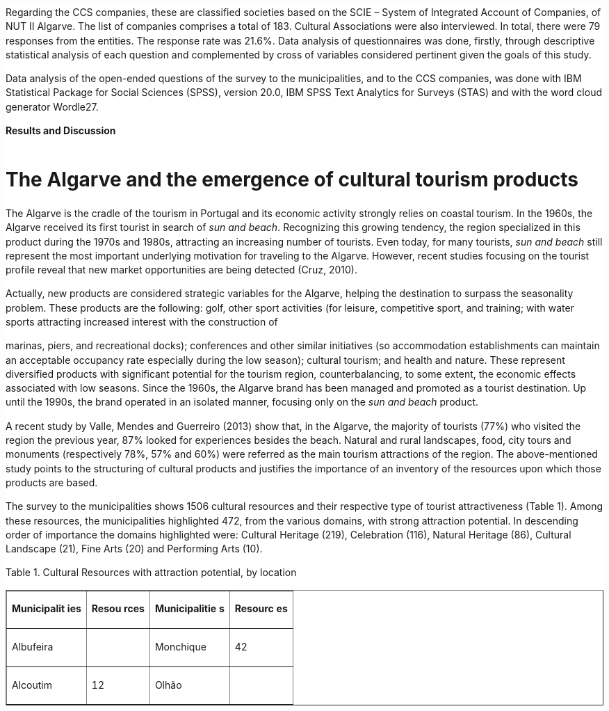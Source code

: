 <p><span class="font4">Regarding the CCS companies, these are classified societies based on the SCIE – System of Integrated Account of Companies, of NUT II Algarve. The list of companies comprises a total of 183. Cultural Associations were also interviewed. In total, there were 79 responses from the entities. The response rate was 21.6%. Data analysis of questionnaires was done, firstly, through descriptive statistical analysis of each question and complemented by cross of variables considered pertinent given the goals of this study.</span></p>
<p><span class="font4">Data analysis of the open-ended questions of the survey to the municipalities, and to the CCS companies, was done with IBM Statistical Package for Social Sciences (SPSS), version 20.0, IBM SPSS Text Analytics for Surveys (STAS) and with the word cloud generator Wordle27.</span></p>
<p><span class="font4" style="font-weight:bold;">Results and Discussion</span></p>
<h1><a name="bookmark14"></a><span class="font4" style="font-weight:bold;"><a name="bookmark15"></a>The Algarve and the emergence of cultural tourism products</span></h1>
<p><span class="font4">The Algarve is the cradle of the tourism in Portugal and its economic activity strongly relies on coastal tourism. In the 1960s, the Algarve received its first tourist in search of </span><span class="font4" style="font-style:italic;">sun and beach</span><span class="font4">. Recognizing this growing tendency, the region specialized in this product during the 1970s and 1980s, attracting an increasing number of tourists. Even today, for many tourists, </span><span class="font4" style="font-style:italic;">sun and beach </span><span class="font4">still represent the most important underlying motivation for traveling to the Algarve. However, recent studies focusing on the tourist profile reveal that new market opportunities are being detected (Cruz, 2010).</span></p>
<p><span class="font4">Actually, new products are considered strategic variables for the Algarve, helping the destination to surpass the seasonality problem. These products are the following: golf, other sport activities (for leisure, competitive sport, and training; with water sports attracting increased interest with the construction of</span></p>
<p><span class="font4">marinas, piers, and recreational docks); conferences and other similar initiatives (so accommodation establishments can maintain an acceptable occupancy rate especially during the low season); cultural tourism; and health and nature. These represent diversified products with significant potential for the tourism region, counterbalancing, to some extent, the economic effects associated with low seasons. Since the 1960s, the Algarve brand has been managed and promoted as a tourist destination. Up until the 1990s, the brand operated in an isolated manner, focusing only on the </span><span class="font4" style="font-style:italic;">sun and beach</span><span class="font4"> product.</span></p>
<p><span class="font4">A recent study by Valle, Mendes and Guerreiro (2013) show that, in the Algarve, the majority of tourists (77%) who visited the region the previous year, 87% looked for experiences besides the beach. Natural and rural landscapes, food, city tours and monuments (respectively 78%, 57% and 60%) were referred as the main tourism attractions of the region. The above-mentioned study points to the structuring of cultural products and justifies the importance of an inventory of the resources upon which those products are based.</span></p>
<p><span class="font4">The survey to the municipalities shows 1506 cultural resources and their respective type of tourist attractiveness (Table 1). Among these resources, the municipalities highlighted 472, from the various domains, with strong attraction potential. In descending order of importance the domains highlighted were: Cultural Heritage (219), Celebration (116), Natural Heritage (86), Cultural Landscape (21), Fine Arts (20) and Performing Arts (10).</span></p>
<p><span class="font4">Table 1. Cultural Resources with attraction potential, by location</span></p>
<table border="1">
<tr><td style="vertical-align:top;">
<p><span class="font3" style="font-weight:bold;">Municipalit ies</span></p></td><td style="vertical-align:top;">
<p><span class="font3" style="font-weight:bold;">Resou rces</span></p></td><td style="vertical-align:top;">
<p><span class="font3" style="font-weight:bold;">Municipalitie s</span></p></td><td style="vertical-align:top;">
<p><span class="font3" style="font-weight:bold;">Resourc es</span></p></td></tr>
<tr><td style="vertical-align:top;">
<p><span class="font3">Albufeira</span></p></td><td style="vertical-align:top;"></td><td style="vertical-align:top;">
<p><span class="font3">Monchique</span></p></td><td style="vertical-align:top;">
<p><span class="font3">42</span></p></td></tr>
<tr><td style="vertical-align:top;">
<p><span class="font3">Alcoutim</span></p></td><td style="vertical-align:top;">
<p><span class="font3">12</span></p></td><td style="vertical-align:top;">
<p><span class="font3">Olhão</span></p></td><td style="vertical-align:top;">